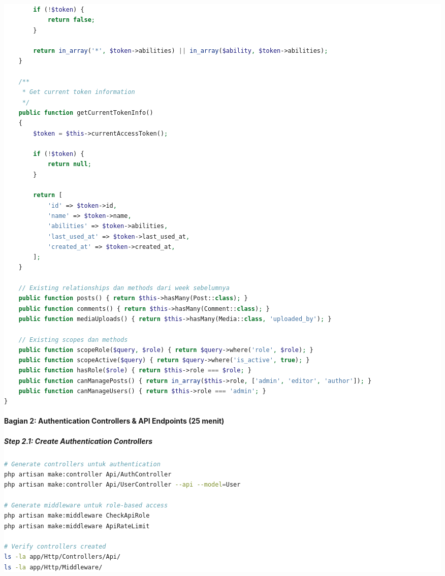 ```php
        if (!$token) {
            return false;
        }
        
        return in_array('*', $token->abilities) || in_array($ability, $token->abilities);
    }

    /**
     * Get current token information
     */
    public function getCurrentTokenInfo()
    {
        $token = $this->currentAccessToken();
        
        if (!$token) {
            return null;
        }
        
        return [
            'id' => $token->id,
            'name' => $token->name,
            'abilities' => $token->abilities,
            'last_used_at' => $token->last_used_at,
            'created_at' => $token->created_at,
        ];
    }

    // Existing relationships dan methods dari week sebelumnya
    public function posts() { return $this->hasMany(Post::class); }
    public function comments() { return $this->hasMany(Comment::class); }
    public function mediaUploads() { return $this->hasMany(Media::class, 'uploaded_by'); }
    
    // Existing scopes dan methods
    public function scopeRole($query, $role) { return $query->where('role', $role); }
    public function scopeActive($query) { return $query->where('is_active', true); }
    public function hasRole($role) { return $this->role === $role; }
    public function canManagePosts() { return in_array($this->role, ['admin', 'editor', 'author']); }
    public function canManageUsers() { return $this->role === 'admin'; }
}
```

#### **Bagian 2: Authentication Controllers & API Endpoints (25 menit)**

##### Step 2.1: Create Authentication Controllers
```bash
# Generate controllers untuk authentication
php artisan make:controller Api/AuthController
php artisan make:controller Api/UserController --api --model=User

# Generate middleware untuk role-based access
php artisan make:middleware CheckApiRole
php artisan make:middleware ApiRateLimit

# Verify controllers created
ls -la app/Http/Controllers/Api/
ls -la app/Http/Middleware/
```
